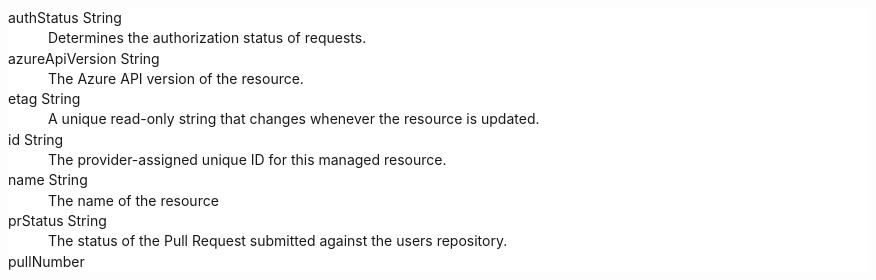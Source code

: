 <div>
<pulumi-choosable type="language" values="java">
<dl class="resources-properties"><dt class="property-"
            title="">
        <span id="authstatus_java">
<a data-swiftype-name="resource-property" data-swiftype-type="text" href="#authstatus_java" style="color: inherit; text-decoration: inherit;">auth<wbr>Status</a>
</span>
        <span class="property-indicator"></span>
        <span class="property-type">String</span>
    </dt>
    <dd>Determines the authorization status of requests.</dd><dt class="property-"
            title="">
        <span id="azureapiversion_java">
<a data-swiftype-name="resource-property" data-swiftype-type="text" href="#azureapiversion_java" style="color: inherit; text-decoration: inherit;">azure<wbr>Api<wbr>Version</a>
</span>
        <span class="property-indicator"></span>
        <span class="property-type">String</span>
    </dt>
    <dd>The Azure API version of the resource.</dd><dt class="property-"
            title="">
        <span id="etag_java">
<a data-swiftype-name="resource-property" data-swiftype-type="text" href="#etag_java" style="color: inherit; text-decoration: inherit;">etag</a>
</span>
        <span class="property-indicator"></span>
        <span class="property-type">String</span>
    </dt>
    <dd>A unique read-only string that changes whenever the resource is updated.</dd><dt class="property-"
            title="">
        <span id="id_java">
<a data-swiftype-name="resource-property" data-swiftype-type="text" href="#id_java" style="color: inherit; text-decoration: inherit;">id</a>
</span>
        <span class="property-indicator"></span>
        <span class="property-type">String</span>
    </dt>
    <dd>The provider-assigned unique ID for this managed resource.</dd><dt class="property-"
            title="">
        <span id="name_java">
<a data-swiftype-name="resource-property" data-swiftype-type="text" href="#name_java" style="color: inherit; text-decoration: inherit;">name</a>
</span>
        <span class="property-indicator"></span>
        <span class="property-type">String</span>
    </dt>
    <dd>The name of the resource</dd><dt class="property-"
            title="">
        <span id="prstatus_java">
<a data-swiftype-name="resource-property" data-swiftype-type="text" href="#prstatus_java" style="color: inherit; text-decoration: inherit;">pr<wbr>Status</a>
</span>
        <span class="property-indicator"></span>
        <span class="property-type">String</span>
    </dt>
    <dd>The status of the Pull Request submitted against the users repository.</dd><dt class="property-"
            title="">
        <span id="pullnumber_java">
<a data-swiftype-name="resource-property" data-swiftype-type="text" href="#pullnumber_java" style="color: inherit; text-decoration: inherit;">pull<wbr>Number</a>
</span>